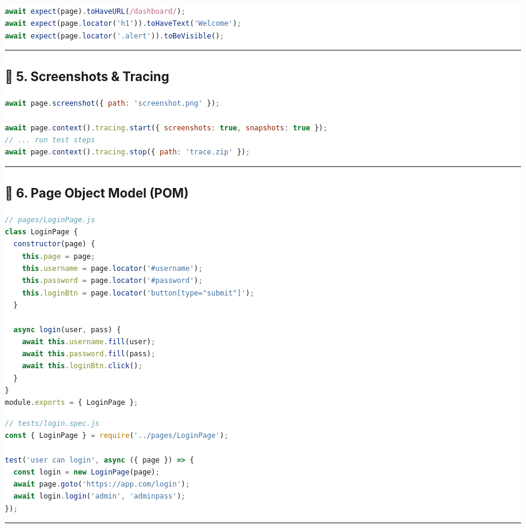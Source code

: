 ```js
await expect(page).toHaveURL(/dashboard/);
await expect(page.locator('h1')).toHaveText('Welcome');
await expect(page.locator('.alert')).toBeVisible();
```

---

## 📸 5. Screenshots & Tracing

```js
await page.screenshot({ path: 'screenshot.png' });

await page.context().tracing.start({ screenshots: true, snapshots: true });
// ... run test steps
await page.context().tracing.stop({ path: 'trace.zip' });
```

---

## 📂 6. Page Object Model (POM)

```js
// pages/LoginPage.js
class LoginPage {
  constructor(page) {
    this.page = page;
    this.username = page.locator('#username');
    this.password = page.locator('#password');
    this.loginBtn = page.locator('button[type="submit"]');
  }

  async login(user, pass) {
    await this.username.fill(user);
    await this.password.fill(pass);
    await this.loginBtn.click();
  }
}
module.exports = { LoginPage };
```

```js
// tests/login.spec.js
const { LoginPage } = require('../pages/LoginPage');

test('user can login', async ({ page }) => {
  const login = new LoginPage(page);
  await page.goto('https://app.com/login');
  await login.login('admin', 'adminpass');
});
```

---

